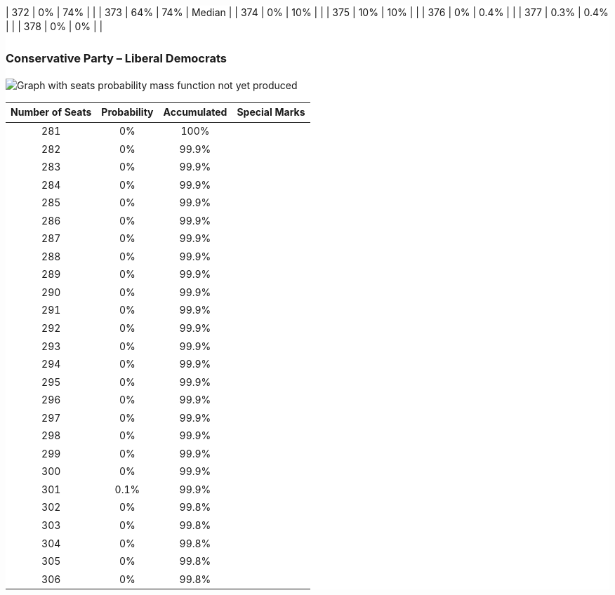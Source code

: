 | 372 | 0% | 74% |  |
| 373 | 64% | 74% | Median |
| 374 | 0% | 10% |  |
| 375 | 10% | 10% |  |
| 376 | 0% | 0.4% |  |
| 377 | 0.3% | 0.4% |  |
| 378 | 0% | 0% |  |

### Conservative Party – Liberal Democrats

![Graph with seats probability mass function not yet produced](2018-06-19-YouGov-coalitions-seats-pmf-con–libdem.png "Seats Probability Mass Function")

| Number of Seats | Probability | Accumulated | Special Marks |
|:---------------:|:-----------:|:-----------:|:-------------:|
| 281 | 0% | 100% |  |
| 282 | 0% | 99.9% |  |
| 283 | 0% | 99.9% |  |
| 284 | 0% | 99.9% |  |
| 285 | 0% | 99.9% |  |
| 286 | 0% | 99.9% |  |
| 287 | 0% | 99.9% |  |
| 288 | 0% | 99.9% |  |
| 289 | 0% | 99.9% |  |
| 290 | 0% | 99.9% |  |
| 291 | 0% | 99.9% |  |
| 292 | 0% | 99.9% |  |
| 293 | 0% | 99.9% |  |
| 294 | 0% | 99.9% |  |
| 295 | 0% | 99.9% |  |
| 296 | 0% | 99.9% |  |
| 297 | 0% | 99.9% |  |
| 298 | 0% | 99.9% |  |
| 299 | 0% | 99.9% |  |
| 300 | 0% | 99.9% |  |
| 301 | 0.1% | 99.9% |  |
| 302 | 0% | 99.8% |  |
| 303 | 0% | 99.8% |  |
| 304 | 0% | 99.8% |  |
| 305 | 0% | 99.8% |  |
| 306 | 0% | 99.8% |  |